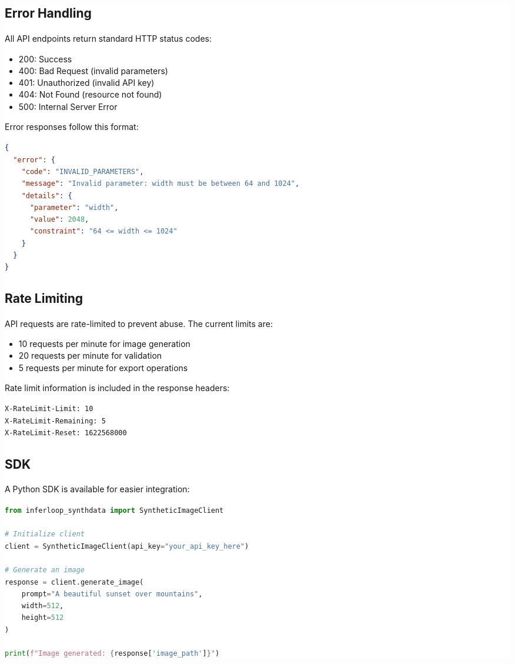 ## Error Handling

All API endpoints return standard HTTP status codes:

- 200: Success
- 400: Bad Request (invalid parameters)
- 401: Unauthorized (invalid API key)
- 404: Not Found (resource not found)
- 500: Internal Server Error

Error responses follow this format:

```json
{
  "error": {
    "code": "INVALID_PARAMETERS",
    "message": "Invalid parameter: width must be between 64 and 1024",
    "details": {
      "parameter": "width",
      "value": 2048,
      "constraint": "64 <= width <= 1024"
    }
  }
}
```

## Rate Limiting

API requests are rate-limited to prevent abuse. The current limits are:

- 10 requests per minute for image generation
- 20 requests per minute for validation
- 5 requests per minute for export operations

Rate limit information is included in the response headers:

```
X-RateLimit-Limit: 10
X-RateLimit-Remaining: 5
X-RateLimit-Reset: 1622568000
```

## SDK

A Python SDK is available for easier integration:

```python
from inferloop_synthdata import SyntheticImageClient

# Initialize client
client = SyntheticImageClient(api_key="your_api_key_here")

# Generate an image
response = client.generate_image(
    prompt="A beautiful sunset over mountains",
    width=512,
    height=512
)

print(f"Image generated: {response['image_path']}")
```
